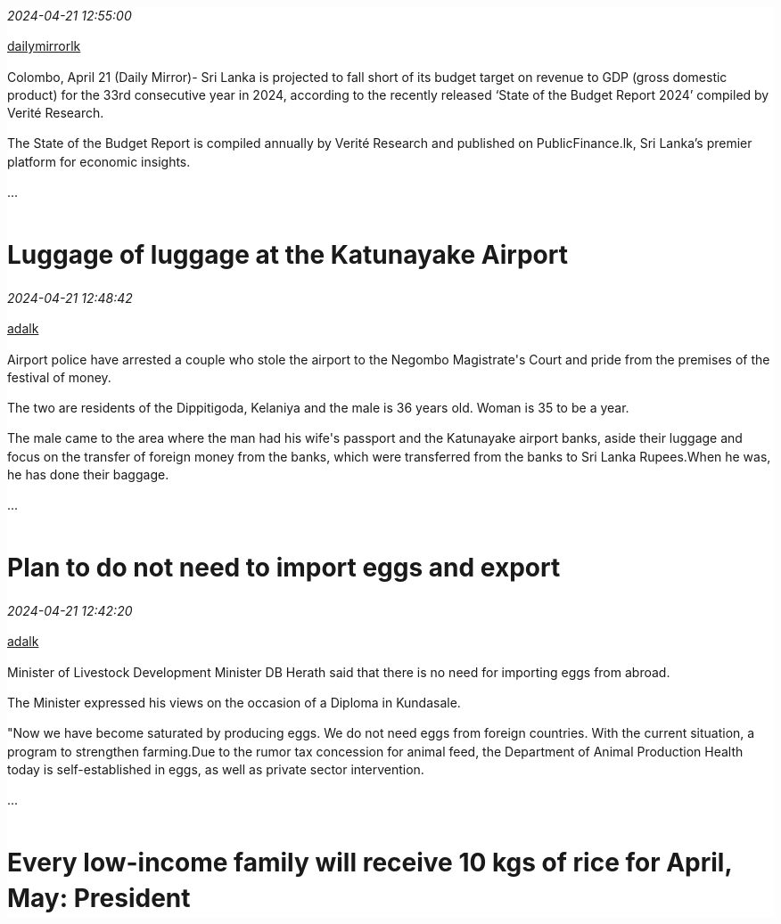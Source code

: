 *2024-04-21 12:55:00*

[dailymirrorlk](https://www.dailymirror.lk/breaking-news/Sri-Lanka-to-miss-budget-revenue-target-for-33rd-year-running-in-2024-Verité-Research/108-281084)

Colombo, April 21 (Daily Mirror)- Sri Lanka is projected to fall short of its budget target on revenue to GDP (gross domestic product) for the 33rd consecutive year in 2024, according to the recently released ‘State of the Budget Report 2024’ compiled by Verité Research.

The State of the Budget Report is compiled annually by Verité Research and published on PublicFinance.lk, Sri Lanka’s premier platform for economic insights.

...



# Luggage of luggage at the Katunayake Airport

*2024-04-21 12:48:42*

[adalk](https://www.ada.lk/breaking_news/කටුනායක-ගුවන්තොටුපොලේ-ගමන්-මලු-සොරකම්-කරන-ජාවාරමක්/11-409184)

Airport police have arrested a couple who stole the airport to the Negombo Magistrate's Court and pride from the premises of the festival of money.

The two are residents of the Dippitigoda, Kelaniya and the male is 36 years old. Woman is 35 to be a year.

The male came to the area where the man had his wife's passport and the Katunayake airport banks, aside their luggage and focus on the transfer of foreign money from the banks, which were transferred from the banks to Sri Lanka Rupees.When he was, he has done their baggage.

...



# Plan to do not need to import eggs and export

*2024-04-21 12:42:20*

[adalk](https://www.ada.lk/breaking_news/බිත්තර-ආනයනය-කරන්න-අවශ්‍ය-නැතිලු--අපනයනය-කරන්නත්-සැලසුමක්/11-409183)

Minister of Livestock Development Minister DB Herath said that there is no need for importing eggs from abroad.

The Minister expressed his views on the occasion of a Diploma in Kundasale.

"Now we have become saturated by producing eggs. We do not need eggs from foreign countries. With the current situation, a program to strengthen farming.Due to the rumor tax concession for animal feed, the Department of Animal Production Health today is self-established in eggs, as well as private sector intervention.

...



# Every low-income family will receive 10 kgs of rice for April, May: President
